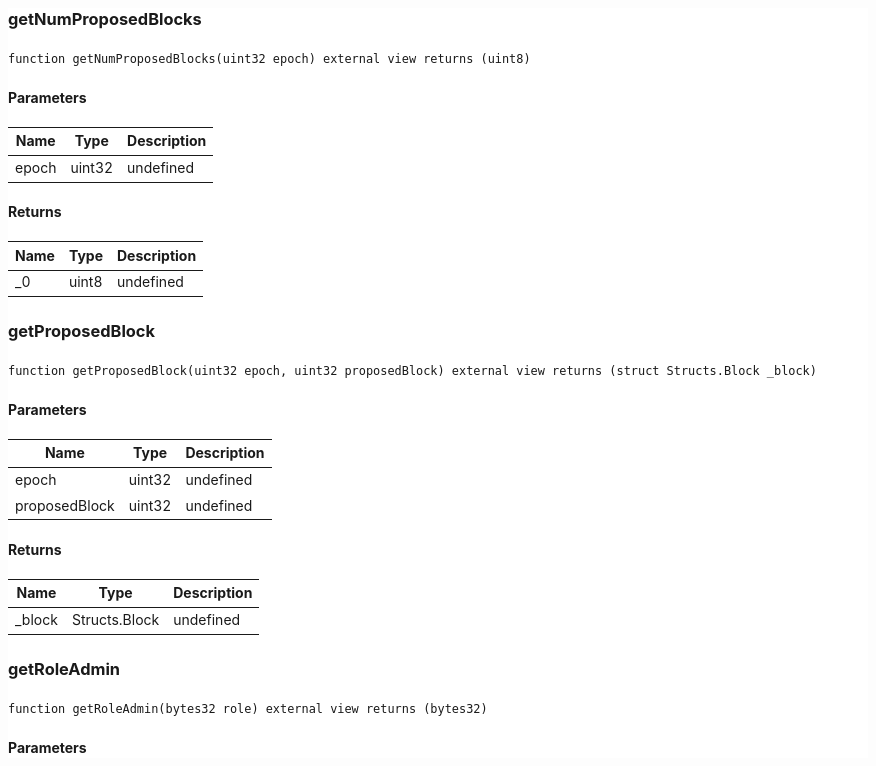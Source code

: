 ### getNumProposedBlocks

```solidity
function getNumProposedBlocks(uint32 epoch) external view returns (uint8)
```





#### Parameters

| Name | Type | Description |
|---|---|---|
| epoch | uint32 | undefined

#### Returns

| Name | Type | Description |
|---|---|---|
| _0 | uint8 | undefined

### getProposedBlock

```solidity
function getProposedBlock(uint32 epoch, uint32 proposedBlock) external view returns (struct Structs.Block _block)
```





#### Parameters

| Name | Type | Description |
|---|---|---|
| epoch | uint32 | undefined
| proposedBlock | uint32 | undefined

#### Returns

| Name | Type | Description |
|---|---|---|
| _block | Structs.Block | undefined

### getRoleAdmin

```solidity
function getRoleAdmin(bytes32 role) external view returns (bytes32)
```





#### Parameters
